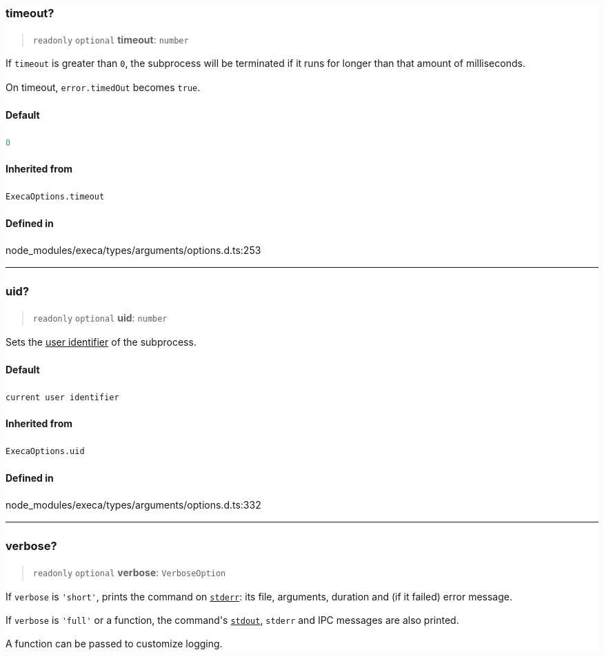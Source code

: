 ### timeout?

> `readonly` `optional` **timeout**: `number`

If `timeout` is greater than `0`, the subprocess will be terminated if it runs for longer than that amount of milliseconds.

On timeout, `error.timedOut` becomes `true`.

#### Default

```ts
0
```

#### Inherited from

`ExecaOptions.timeout`

#### Defined in

node\_modules/execa/types/arguments/options.d.ts:253

***

### uid?

> `readonly` `optional` **uid**: `number`

Sets the [user identifier](https://en.wikipedia.org/wiki/User_identifier) of the subprocess.

#### Default

```ts
current user identifier
```

#### Inherited from

`ExecaOptions.uid`

#### Defined in

node\_modules/execa/types/arguments/options.d.ts:332

***

### verbose?

> `readonly` `optional` **verbose**: `VerboseOption`

If `verbose` is `'short'`, prints the command on [`stderr`](https://en.wikipedia.org/wiki/Standard_streams#Standard_error_(stderr)): its file, arguments, duration and (if it failed) error message.

If `verbose` is `'full'` or a function, the command's [`stdout`](https://en.wikipedia.org/wiki/Standard_streams#Standard_output_(stdout)), `stderr` and IPC messages are also printed.

A function can be passed to customize logging.
